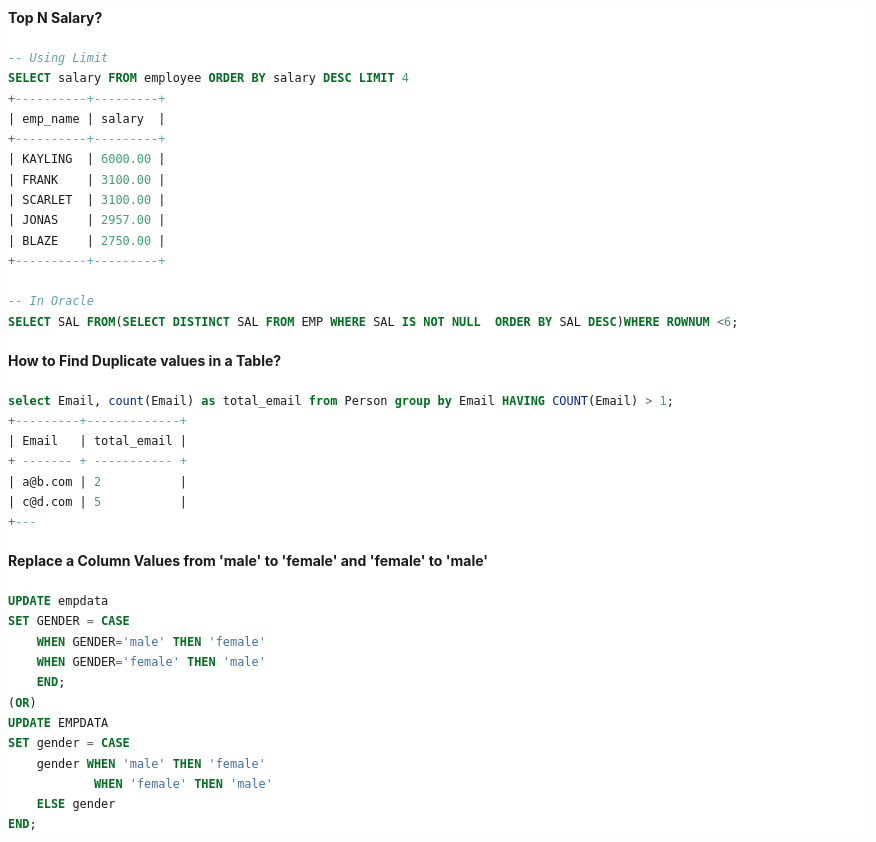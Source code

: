 
#### **Top N Salary?**
```sql
-- Using Limit
SELECT salary FROM employee ORDER BY salary DESC LIMIT 4
+----------+---------+
| emp_name | salary  |
+----------+---------+
| KAYLING  | 6000.00 |
| FRANK    | 3100.00 |
| SCARLET  | 3100.00 |
| JONAS    | 2957.00 |
| BLAZE    | 2750.00 |
+----------+---------+

-- In Oracle
SELECT SAL FROM(SELECT DISTINCT SAL FROM EMP WHERE SAL IS NOT NULL  ORDER BY SAL DESC)WHERE ROWNUM <6;
```
<div style="page-break-before: always;"></div>

#### How to Find Duplicate values in a Table?
```sql
select Email, count(Email) as total_email from Person group by Email HAVING COUNT(Email) > 1;
+---------+-------------+
| Email   | total_email |
+ ------- + ----------- +
| a@b.com | 2           |
| c@d.com | 5           |
+---
```

#### Replace a Column Values from 'male' to 'female' and 'female' to 'male'
```sql
UPDATE empdata
SET GENDER = CASE
    WHEN GENDER='male' THEN 'female'
    WHEN GENDER='female' THEN 'male'
    END;
(OR)
UPDATE EMPDATA 
SET gender = CASE 
    gender WHEN 'male' THEN 'female' 
            WHEN 'female' THEN 'male'
    ELSE gender
END;
```